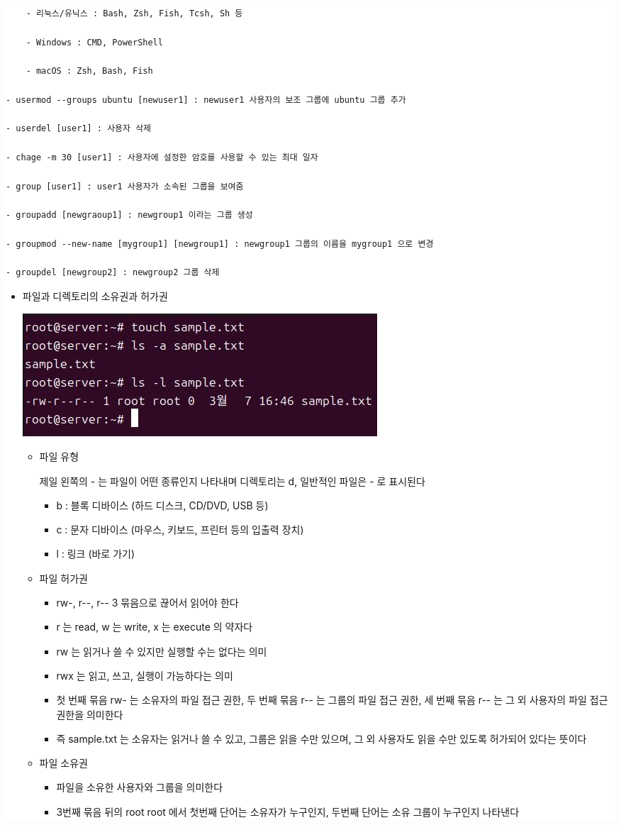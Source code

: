         - 리눅스/유닉스 : Bash, Zsh, Fish, Tcsh, Sh 등

        - Windows : CMD, PowerShell

        - macOS	: Zsh, Bash, Fish 

    - usermod --groups ubuntu [newuser1] : newuser1 사용자의 보조 그룹에 ubuntu 그룹 추가

    - userdel [user1] : 사용자 삭제

    - chage -m 30 [user1] : 사용자에 설정한 암호를 사용할 수 있는 최대 일자

    - group [user1] : user1 사용자가 소속된 그룹을 보여줌

    - groupadd [newgraoup1] : newgroup1 이라는 그룹 생성

    - groupmod --new-name [mygroup1] [newgroup1] : newgroup1 그룹의 이름을 mygroup1 으로 변경

    - groupdel [newgroup2] : newgroup2 그룹 삭제

* 파일과 디렉토리의 소유권과 허가권

    <img src = "https://raw.githubusercontent.com/pansakr/TIL/refs/heads/main/%EC%9D%B4%EB%AF%B8%EC%A7%80/Linux/%ED%8C%8C%EC%9D%BC%20%EC%86%8C%EC%9C%A0%EA%B6%8C%2C%20%ED%97%88%EA%B0%80%EA%B6%8C.JPG" alt="파일 소유권, 허가권">

    - 파일 유형
    
        제일 왼쪽의 - 는 파일이 어떤 종류인지 나타내며 디렉토리는 d, 일반적인 파일은 - 로 표시된다

        - b : 블록 디바이스 (하드 디스크, CD/DVD, USB 등) 
        
        - c : 문자 디바이스 (마우스, 키보드, 프린터 등의 입출력 장치)
        
        - l : 링크 (바로 가기)

    - 파일 허가권

        - rw-, r--, r-- 3 묶음으로 끊어서 읽어야 한다

        - r 는 read, w 는 write, x 는 execute 의 약자다

        - rw 는 읽거나 쓸 수 있지만 실행할 수는 없다는 의미

        - rwx 는 읽고, 쓰고, 실행이 가능하다는 의미

        - 첫 번째 묶음 rw- 는 소유자의 파일 접근 권한, 두 번째 묶음 r-- 는 그룹의 파일 접근 권한, 세 번째 묶음 r-- 는 그 외 사용자의 파일 접근 권한을 의미한다

        - 즉 sample.txt 는 소유자는 읽거나 쓸 수 있고, 그룹은 읽을 수만 있으며, 그 외 사용자도 읽을 수만 있도록 허가되어 있다는 뜻이다

    - 파일 소유권

        - 파일을 소유한 사용자와 그룹을 의미한다
     
        - 3번째 묶음 뒤의 root root 에서 첫번째 단어는 소유자가 누구인지, 두번째 단어는 소유 그룹이 누구인지 나타낸다
